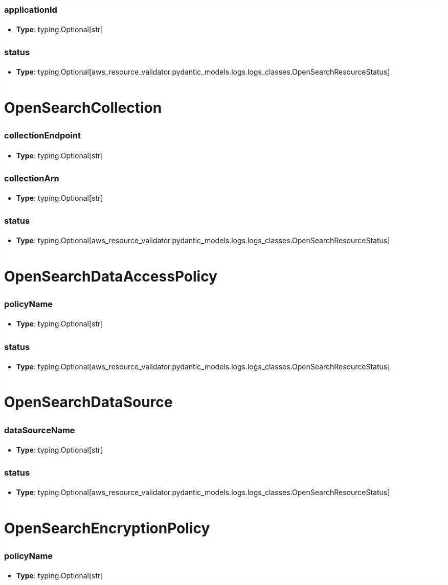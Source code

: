 ### applicationId
- **Type**: typing.Optional[str]

### status
- **Type**: typing.Optional[aws_resource_validator.pydantic_models.logs.logs_classes.OpenSearchResourceStatus]


# OpenSearchCollection

### collectionEndpoint
- **Type**: typing.Optional[str]

### collectionArn
- **Type**: typing.Optional[str]

### status
- **Type**: typing.Optional[aws_resource_validator.pydantic_models.logs.logs_classes.OpenSearchResourceStatus]


# OpenSearchDataAccessPolicy

### policyName
- **Type**: typing.Optional[str]

### status
- **Type**: typing.Optional[aws_resource_validator.pydantic_models.logs.logs_classes.OpenSearchResourceStatus]


# OpenSearchDataSource

### dataSourceName
- **Type**: typing.Optional[str]

### status
- **Type**: typing.Optional[aws_resource_validator.pydantic_models.logs.logs_classes.OpenSearchResourceStatus]


# OpenSearchEncryptionPolicy

### policyName
- **Type**: typing.Optional[str]
